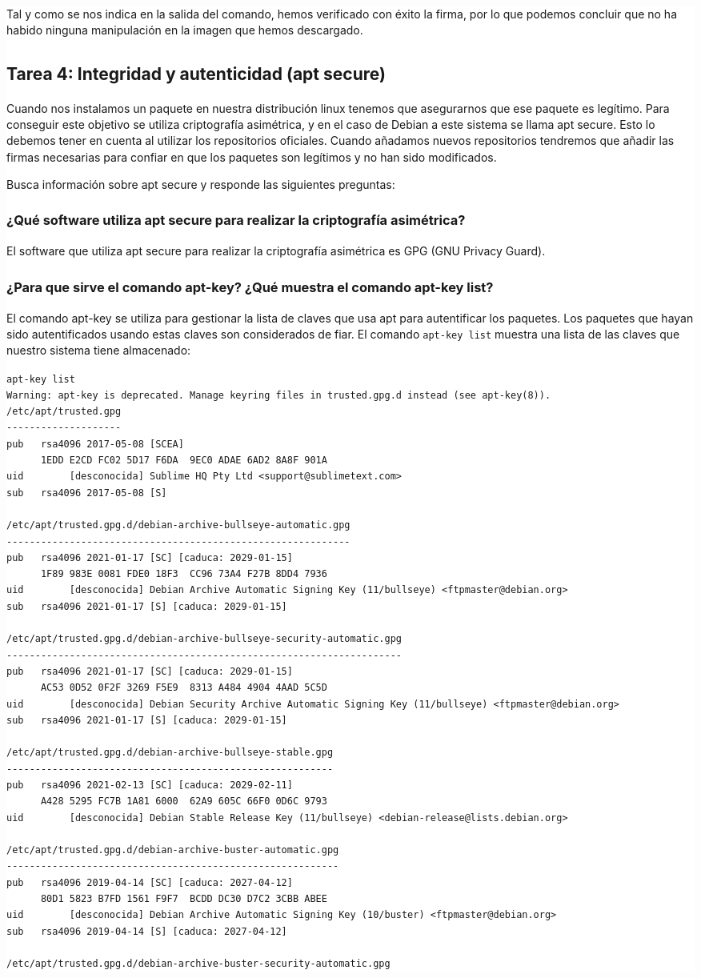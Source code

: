 Tal y como se nos indica en la salida del comando, hemos verificado con éxito la firma, por lo que podemos concluir que no ha habido ninguna manipulación en la imagen que hemos descargado.

## Tarea 4: Integridad y autenticidad (apt secure)

Cuando nos instalamos un paquete en nuestra distribución linux tenemos que asegurarnos que ese paquete es legítimo. Para conseguir este objetivo se utiliza criptografía asimétrica, y en el caso de Debian a este sistema se llama apt secure. Esto lo debemos tener en cuenta al utilizar los repositorios oficiales. Cuando añadamos nuevos repositorios tendremos que añadir las firmas necesarias para confiar en que los paquetes son legítimos y no han sido modificados.

Busca información sobre apt secure y responde las siguientes preguntas:

### ¿Qué software utiliza apt secure para realizar la criptografía asimétrica?

El software que utiliza apt secure para realizar la criptografía asimétrica es GPG (GNU Privacy Guard).
    
### ¿Para que sirve el comando apt-key? ¿Qué muestra el comando apt-key list?

El comando apt-key se utiliza para gestionar la lista de claves que usa apt para autentificar los paquetes. Los paquetes que hayan sido autentificados usando estas claves son considerados de fiar. El comando `apt-key list` muestra una lista de las claves que nuestro sistema tiene almacenado:

```
apt-key list
Warning: apt-key is deprecated. Manage keyring files in trusted.gpg.d instead (see apt-key(8)).
/etc/apt/trusted.gpg
--------------------
pub   rsa4096 2017-05-08 [SCEA]
      1EDD E2CD FC02 5D17 F6DA  9EC0 ADAE 6AD2 8A8F 901A
uid        [desconocida] Sublime HQ Pty Ltd <support@sublimetext.com>
sub   rsa4096 2017-05-08 [S]

/etc/apt/trusted.gpg.d/debian-archive-bullseye-automatic.gpg
------------------------------------------------------------
pub   rsa4096 2021-01-17 [SC] [caduca: 2029-01-15]
      1F89 983E 0081 FDE0 18F3  CC96 73A4 F27B 8DD4 7936
uid        [desconocida] Debian Archive Automatic Signing Key (11/bullseye) <ftpmaster@debian.org>
sub   rsa4096 2021-01-17 [S] [caduca: 2029-01-15]

/etc/apt/trusted.gpg.d/debian-archive-bullseye-security-automatic.gpg
---------------------------------------------------------------------
pub   rsa4096 2021-01-17 [SC] [caduca: 2029-01-15]
      AC53 0D52 0F2F 3269 F5E9  8313 A484 4904 4AAD 5C5D
uid        [desconocida] Debian Security Archive Automatic Signing Key (11/bullseye) <ftpmaster@debian.org>
sub   rsa4096 2021-01-17 [S] [caduca: 2029-01-15]

/etc/apt/trusted.gpg.d/debian-archive-bullseye-stable.gpg
---------------------------------------------------------
pub   rsa4096 2021-02-13 [SC] [caduca: 2029-02-11]
      A428 5295 FC7B 1A81 6000  62A9 605C 66F0 0D6C 9793
uid        [desconocida] Debian Stable Release Key (11/bullseye) <debian-release@lists.debian.org>

/etc/apt/trusted.gpg.d/debian-archive-buster-automatic.gpg
----------------------------------------------------------
pub   rsa4096 2019-04-14 [SC] [caduca: 2027-04-12]
      80D1 5823 B7FD 1561 F9F7  BCDD DC30 D7C2 3CBB ABEE
uid        [desconocida] Debian Archive Automatic Signing Key (10/buster) <ftpmaster@debian.org>
sub   rsa4096 2019-04-14 [S] [caduca: 2027-04-12]

/etc/apt/trusted.gpg.d/debian-archive-buster-security-automatic.gpg
```